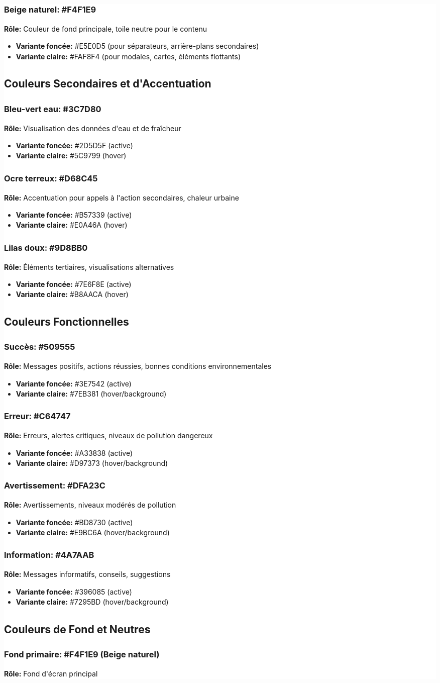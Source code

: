 ### Beige naturel: #F4F1E9
**Rôle:** Couleur de fond principale, toile neutre pour le contenu
- **Variante foncée:** #E5E0D5 (pour séparateurs, arrière-plans secondaires)
- **Variante claire:** #FAF8F4 (pour modales, cartes, éléments flottants)

## Couleurs Secondaires et d'Accentuation

### Bleu-vert eau: #3C7D80
**Rôle:** Visualisation des données d'eau et de fraîcheur
- **Variante foncée:** #2D5D5F (active)
- **Variante claire:** #5C9799 (hover)

### Ocre terreux: #D68C45
**Rôle:** Accentuation pour appels à l'action secondaires, chaleur urbaine
- **Variante foncée:** #B57339 (active)
- **Variante claire:** #E0A46A (hover)

### Lilas doux: #9D8BB0
**Rôle:** Éléments tertiaires, visualisations alternatives
- **Variante foncée:** #7E6F8E (active)
- **Variante claire:** #B8AACA (hover)

## Couleurs Fonctionnelles

### Succès: #509555
**Rôle:** Messages positifs, actions réussies, bonnes conditions environnementales
- **Variante foncée:** #3E7542 (active)
- **Variante claire:** #7EB381 (hover/background)

### Erreur: #C64747
**Rôle:** Erreurs, alertes critiques, niveaux de pollution dangereux
- **Variante foncée:** #A33838 (active)
- **Variante claire:** #D97373 (hover/background)

### Avertissement: #DFA23C
**Rôle:** Avertissements, niveaux modérés de pollution
- **Variante foncée:** #BD8730 (active)
- **Variante claire:** #E9BC6A (hover/background)

### Information: #4A7AAB
**Rôle:** Messages informatifs, conseils, suggestions
- **Variante foncée:** #396085 (active)
- **Variante claire:** #7295BD (hover/background)

## Couleurs de Fond et Neutres

### Fond primaire: #F4F1E9 (Beige naturel)
**Rôle:** Fond d'écran principal
